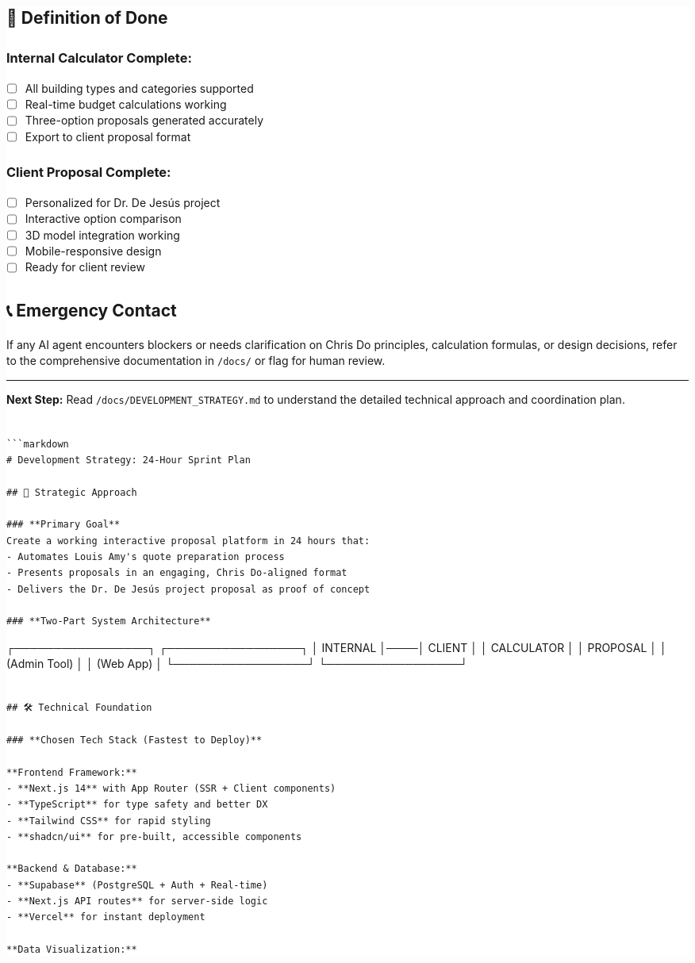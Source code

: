 ## 🏁 Definition of Done

### Internal Calculator Complete:
- [ ] All building types and categories supported
- [ ] Real-time budget calculations working
- [ ] Three-option proposals generated accurately
- [ ] Export to client proposal format

### Client Proposal Complete:
- [ ] Personalized for Dr. De Jesús project
- [ ] Interactive option comparison
- [ ] 3D model integration working
- [ ] Mobile-responsive design
- [ ] Ready for client review

## 📞 Emergency Contact
If any AI agent encounters blockers or needs clarification on Chris Do principles, calculation formulas, or design decisions, refer to the comprehensive documentation in `/docs/` or flag for human review.

---

**Next Step:** Read `/docs/DEVELOPMENT_STRATEGY.md` to understand the detailed technical approach and coordination plan.
```

```markdown
# Development Strategy: 24-Hour Sprint Plan

## 🎯 Strategic Approach

### **Primary Goal**
Create a working interactive proposal platform in 24 hours that:
- Automates Louis Amy's quote preparation process
- Presents proposals in an engaging, Chris Do-aligned format
- Delivers the Dr. De Jesús project proposal as proof of concept

### **Two-Part System Architecture**

```
┌─────────────────┐    ┌─────────────────┐
│   INTERNAL      │────│   CLIENT        │
│   CALCULATOR    │    │   PROPOSAL      │
│   (Admin Tool)  │    │   (Web App)     │
└─────────────────┘    └─────────────────┘
```

## 🛠 Technical Foundation

### **Chosen Tech Stack (Fastest to Deploy)**

**Frontend Framework:**
- **Next.js 14** with App Router (SSR + Client components)
- **TypeScript** for type safety and better DX
- **Tailwind CSS** for rapid styling
- **shadcn/ui** for pre-built, accessible components

**Backend & Database:**
- **Supabase** (PostgreSQL + Auth + Real-time)
- **Next.js API routes** for server-side logic
- **Vercel** for instant deployment

**Data Visualization:**
```